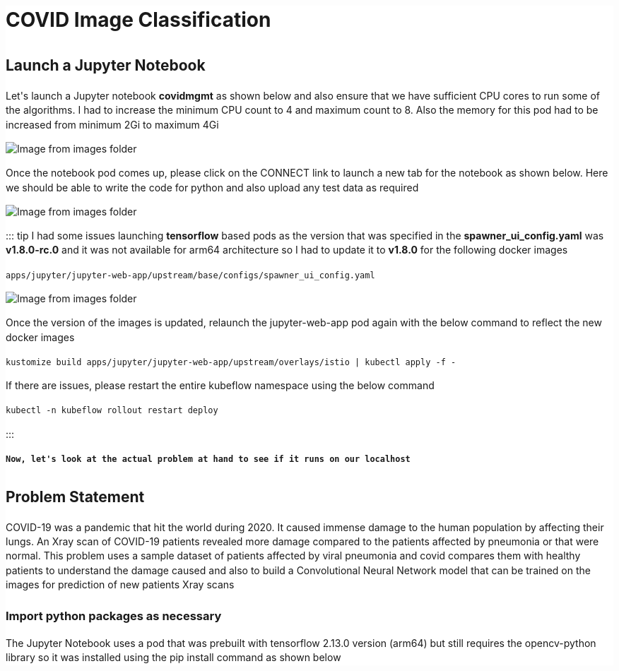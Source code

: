 # COVID Image Classification

## Launch a Jupyter Notebook
Let's launch a Jupyter notebook **covidmgmt** as shown below and also ensure that we have sufficient CPU cores to run some of the algorithms. I had to increase the minimum CPU count to 4 and maximum count to 8. Also the memory for this pod had to be increased from minimum 2Gi to maximum 4Gi

![Image from images folder](~@source/images/notebooks/kubeflow_covid_notebook.png)

Once the notebook pod comes up, please click on the CONNECT link to launch a new tab for the notebook as shown below. Here we should be able to write the code for python and also upload any test data as required

![Image from images folder](~@source/images/notebooks/kubeflow_covid_nb_open.png)

::: tip
I had some issues launching **tensorflow** based pods as the version that was specified in the **spawner_ui_config.yaml** was **v1.8.0-rc.0** and it was not available for arm64 architecture so I had to update it to **v1.8.0** for the following docker images

```
apps/jupyter/jupyter-web-app/upstream/base/configs/spawner_ui_config.yaml
```

![Image from images folder](~@source/images/notebooks/kubeflow_covid_nb_issues.png)

Once the version of the images is updated, relaunch the jupyter-web-app pod again with the below command to reflect the new docker images

```
kustomize build apps/jupyter/jupyter-web-app/upstream/overlays/istio | kubectl apply -f -
```

If there are issues, please restart the entire kubeflow namespace using the below command
```
kubectl -n kubeflow rollout restart deploy
```

:::

**`Now, let's look at the actual problem at hand to see if it runs on our localhost`**

## Problem Statement
COVID-19 was a pandemic that hit the world during 2020. It caused immense damage to the human population by affecting their lungs. An Xray scan of COVID-19 patients revealed more damage compared to the patients affected by pneumonia or that were normal. This problem uses a sample dataset of patients affected by viral pneumonia and covid compares them with healthy patients to understand the damage caused and also to build a Convolutional Neural Network model that can be trained on the images for prediction of new patients Xray scans

### Import python packages as necessary

The Jupyter Notebook uses a pod that was prebuilt with tensorflow 2.13.0 version (arm64) but still requires the opencv-python library so it was installed using the pip install command as shown below
